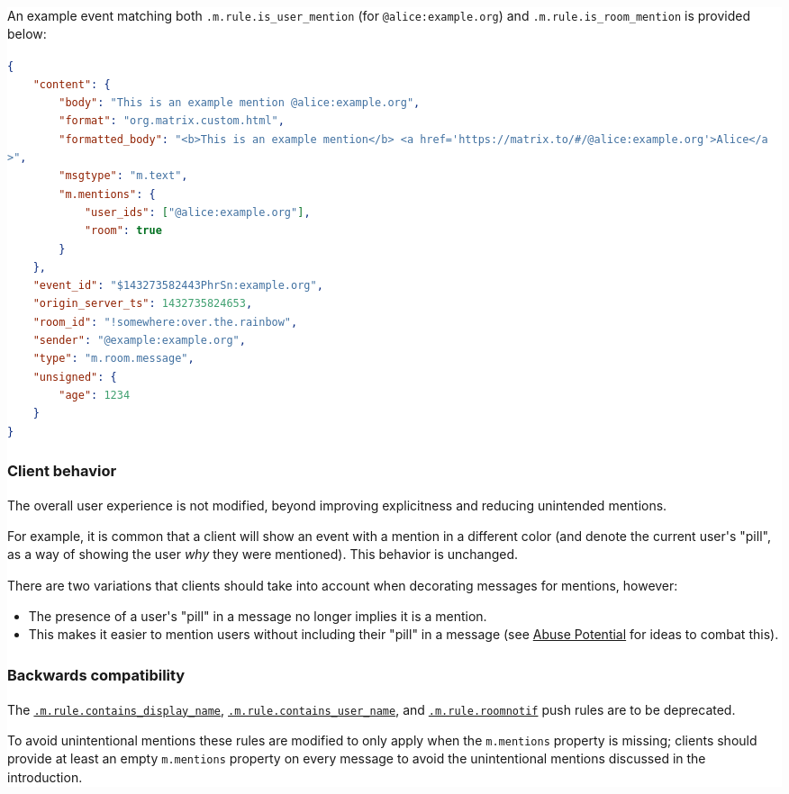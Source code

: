 An example event matching both `.m.rule.is_user_mention` (for `@alice:example.org`)
and `.m.rule.is_room_mention` is provided below:

```json
{
    "content": {
        "body": "This is an example mention @alice:example.org",
        "format": "org.matrix.custom.html",
        "formatted_body": "<b>This is an example mention</b> <a href='https://matrix.to/#/@alice:example.org'>Alice</a>",
        "msgtype": "m.text",
        "m.mentions": {
            "user_ids": ["@alice:example.org"],
            "room": true
        }
    },
    "event_id": "$143273582443PhrSn:example.org",
    "origin_server_ts": 1432735824653,
    "room_id": "!somewhere:over.the.rainbow",
    "sender": "@example:example.org",
    "type": "m.room.message",
    "unsigned": {
        "age": 1234
    }
}
```

### Client behavior

The overall user experience is not modified, beyond improving explicitness and
reducing unintended mentions.

For example, it is common that a client will show an event with a mention in a
different color (and denote the current user's "pill", as a way of showing the
user *why* they were mentioned). This behavior is unchanged.

There are two variations that clients should take into account when decorating
messages for mentions, however:

* The presence of a user's "pill" in a message no longer implies it is a mention.
* This makes it easier to mention users without including their "pill" in a
  message (see [Abuse Potential](#abuse-potential) for ideas to combat this).

### Backwards compatibility

The [`.m.rule.contains_display_name`](https://spec.matrix.org/v1.5/client-server-api/#default-override-rules),
[`.m.rule.contains_user_name`](https://spec.matrix.org/v1.5/client-server-api/#default-content-rules),
and [`.m.rule.roomnotif`](https://spec.matrix.org/v1.5/client-server-api/#default-override-rules)
push rules are to be deprecated.

To avoid unintentional mentions these rules are modified to only apply when the
`m.mentions` property is missing; clients should provide at least an empty `m.mentions` property on
every message to avoid the unintentional mentions discussed in the introduction.


[^1]: It is [defined as](https://spec.matrix.org/v1.5/client-server-api/#mroommessage-msgtypes)
[^2]: As proposed in [issue 353](https://github.com/matrix-org/matrix-spec/issues/353).
[^3]: Note that this isn't really a change in behavior, it is just making the behavior
[^4]: Some protocols which provide structured data for mentions include
[^5]: Unfortunately some protocols do *not* provide structured data: the message